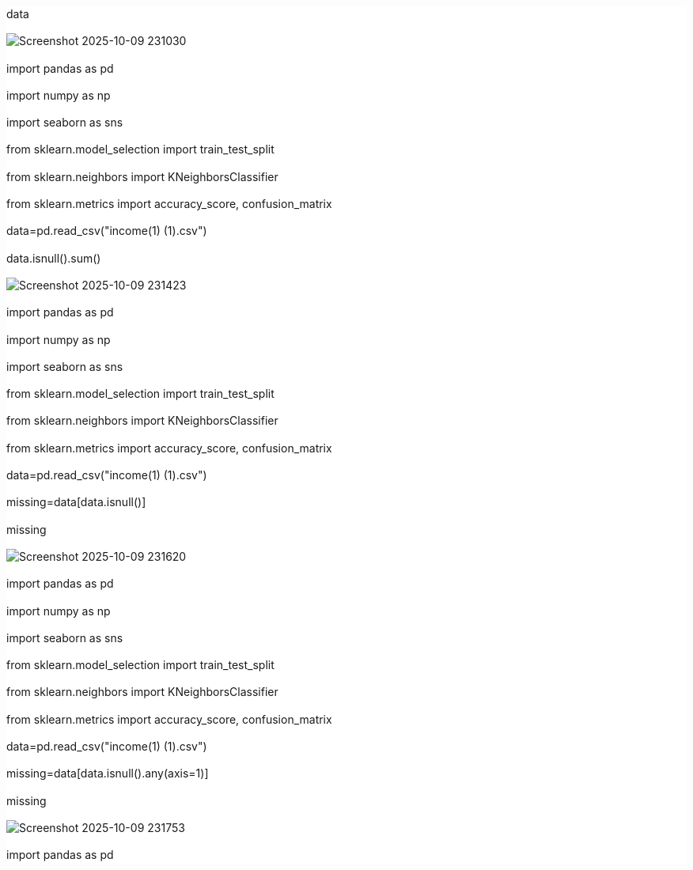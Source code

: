 data

<img width="1350" height="759" alt="Screenshot 2025-10-09 231030" src="https://github.com/user-attachments/assets/c53c0b6a-b202-4e07-ba8d-bc92f42a99c0" />

import pandas as pd

import numpy as np

import seaborn as sns

from sklearn.model_selection import train_test_split

from sklearn.neighbors import KNeighborsClassifier

from sklearn.metrics import accuracy_score, confusion_matrix

data=pd.read_csv("income(1) (1).csv")

data.isnull().sum()

<img width="390" height="335" alt="Screenshot 2025-10-09 231423" src="https://github.com/user-attachments/assets/7fe1e04f-4f66-4911-9b4e-4a119e1c70af" />

import pandas as pd

import numpy as np

import seaborn as sns

from sklearn.model_selection import train_test_split

from sklearn.neighbors import KNeighborsClassifier

from sklearn.metrics import accuracy_score, confusion_matrix

data=pd.read_csv("income(1) (1).csv")

missing=data[data.isnull()]
    
missing

<img width="1291" height="444" alt="Screenshot 2025-10-09 231620" src="https://github.com/user-attachments/assets/83f16370-85ef-489b-8310-53428dc52c38" />

import pandas as pd

import numpy as np

import seaborn as sns

from sklearn.model_selection import train_test_split

from sklearn.neighbors import KNeighborsClassifier

from sklearn.metrics import accuracy_score, confusion_matrix

data=pd.read_csv("income(1) (1).csv")

missing=data[data.isnull().any(axis=1)]
    
missing

<img width="1247" height="63" alt="Screenshot 2025-10-09 231753" src="https://github.com/user-attachments/assets/4f21859f-fbcf-41a4-9271-3a39b6da41a7" />

import pandas as pd
